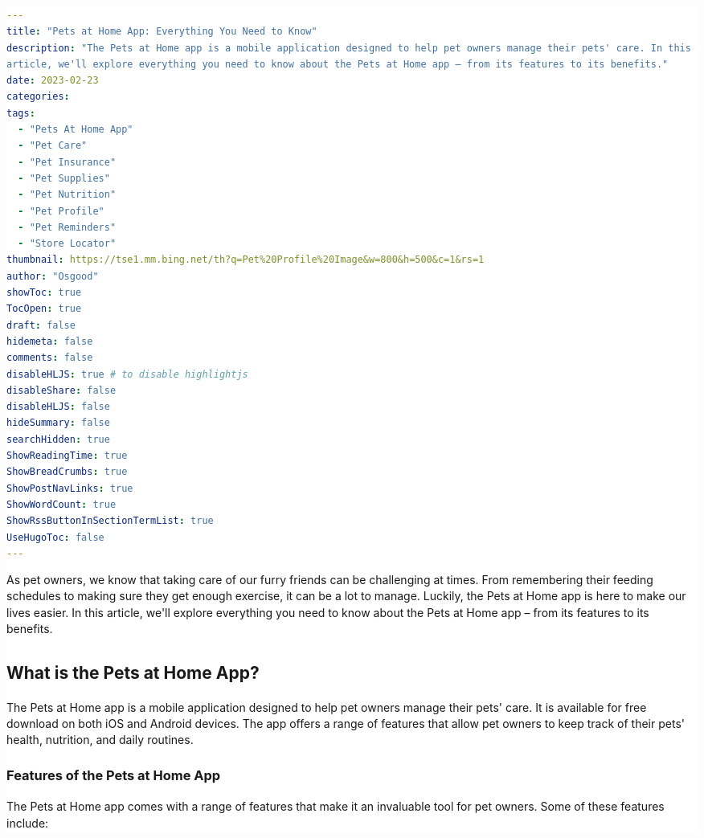 ```yaml
---
title: "Pets at Home App: Everything You Need to Know"
description: "The Pets at Home app is a mobile application designed to help pet owners manage their pets' care. In this article, we'll explore everything you need to know about the Pets at Home app – from its features to its benefits."
date: 2023-02-23
categories: 
tags:
  - "Pets At Home App"
  - "Pet Care"
  - "Pet Insurance"
  - "Pet Supplies"
  - "Pet Nutrition"
  - "Pet Profile"
  - "Pet Reminders"
  - "Store Locator" 
thumbnail: https://tse1.mm.bing.net/th?q=Pet%20Profile%20Image&w=800&h=500&c=1&rs=1
author: "Osgood"
showToc: true
TocOpen: true
draft: false
hidemeta: false
comments: false
disableHLJS: true # to disable highlightjs
disableShare: false
disableHLJS: false
hideSummary: false
searchHidden: true
ShowReadingTime: true
ShowBreadCrumbs: true
ShowPostNavLinks: true
ShowWordCount: true
ShowRssButtonInSectionTermList: true
UseHugoToc: false
---
```


<p>As pet owners, we know that taking care of our furry friends can be challenging at times. From remembering their feeding schedules to making sure they get enough exercise, it can be a lot to manage. Luckily, the Pets at Home app is here to make our lives easier. In this article, we'll explore everything you need to know about the Pets at Home app – from its features to its benefits.</p>

<h2>What is the Pets at Home App?</h2>

<p>The Pets at Home app is a mobile application designed to help pet owners manage their pets' care. It is available for free download on both iOS and Android devices. The app offers a range of features that allow pet owners to keep track of their pets' health, nutrition, and daily routines.</p>

<h3>Features of the Pets at Home App</h3>

<p>The Pets at Home app comes with a range of features that make it an invaluable tool for pet owners. Some of these features include:</p>
